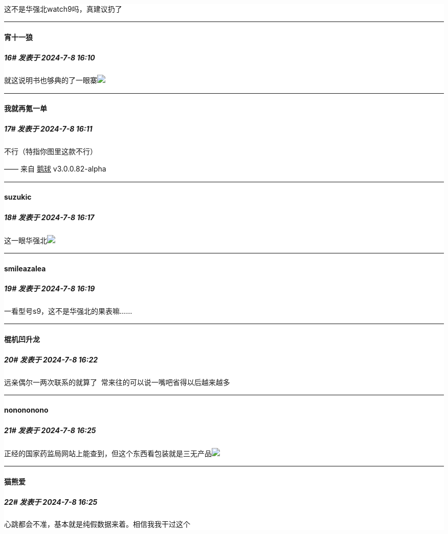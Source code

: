 这不是华强北watch9吗，真建议扔了

*****

####  宵十一狼  
##### 16#       发表于 2024-7-8 16:10

就这说明书也够典的了一眼寨<img src="https://static.saraba1st.com/image/smiley/face2017/001.png" referrerpolicy="no-referrer">

*****

####  我就再氪一单  
##### 17#       发表于 2024-7-8 16:11

不行（特指你图里这款不行）

—— 来自 [鹅球](https://www.pgyer.com/xfPejhuq) v3.0.0.82-alpha

*****

####  suzukic  
##### 18#       发表于 2024-7-8 16:17

这一眼华强北<img src="https://static.saraba1st.com/image/smiley/face2017/018.png" referrerpolicy="no-referrer">

*****

####  smileazalea  
##### 19#       发表于 2024-7-8 16:19

一看型号s9，这不是华强北的果表嘛……

*****

####  棍机凹升龙  
##### 20#       发表于 2024-7-8 16:22

远亲偶尔一两次联系的就算了  常来往的可以说一嘴吧省得以后越来越多

*****

####  nonononono  
##### 21#       发表于 2024-7-8 16:25

正经的国家药监局网站上能查到，但这个东西看包装就是三无产品<img src="https://static.saraba1st.com/image/smiley/face2017/037.png" referrerpolicy="no-referrer">

*****

####  猫熊爱  
##### 22#       发表于 2024-7-8 16:25

心跳都会不准，基本就是纯假数据来着。相信我我干过这个
